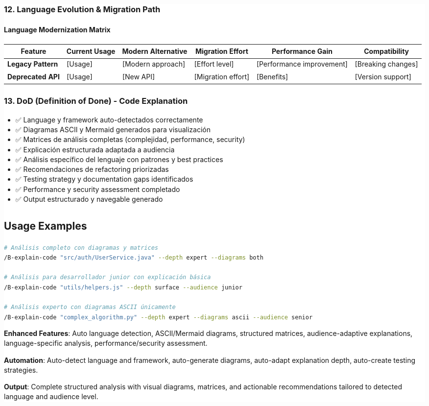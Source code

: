 ### **12. Language Evolution & Migration Path**

#### **Language Modernization Matrix**
| Feature | Current Usage | Modern Alternative | Migration Effort | Performance Gain | Compatibility |
|---------|---------------|-------------------|------------------|------------------|---------------|
| **Legacy Pattern** | [Usage] | [Modern approach] | [Effort level] | [Performance improvement] | [Breaking changes] |
| **Deprecated API** | [Usage] | [New API] | [Migration effort] | [Benefits] | [Version support] |

### **13. DoD (Definition of Done) - Code Explanation**
- ✅ Language y framework auto-detectados correctamente
- ✅ Diagramas ASCII y Mermaid generados para visualización
- ✅ Matrices de análisis completas (complejidad, performance, security)
- ✅ Explicación estructurada adaptada a audiencia
- ✅ Análisis específico del lenguaje con patrones y best practices
- ✅ Recomendaciones de refactoring priorizadas
- ✅ Testing strategy y documentation gaps identificados
- ✅ Performance y security assessment completado
- ✅ Output estructurado y navegable generado

## Usage Examples

```bash
# Análisis completo con diagramas y matrices
/B-explain-code "src/auth/UserService.java" --depth expert --diagrams both

# Análisis para desarrollador junior con explicación básica
/B-explain-code "utils/helpers.js" --depth surface --audience junior

# Análisis experto con diagramas ASCII únicamente
/B-explain-code "complex_algorithm.py" --depth expert --diagrams ascii --audience senior
```

**Enhanced Features**: Auto language detection, ASCII/Mermaid diagrams, structured matrices, audience-adaptive explanations, language-specific analysis, performance/security assessment.

**Automation**: Auto-detect language and framework, auto-generate diagrams, auto-adapt explanation depth, auto-create testing strategies.

**Output**: Complete structured analysis with visual diagrams, matrices, and actionable recommendations tailored to detected language and audience level.